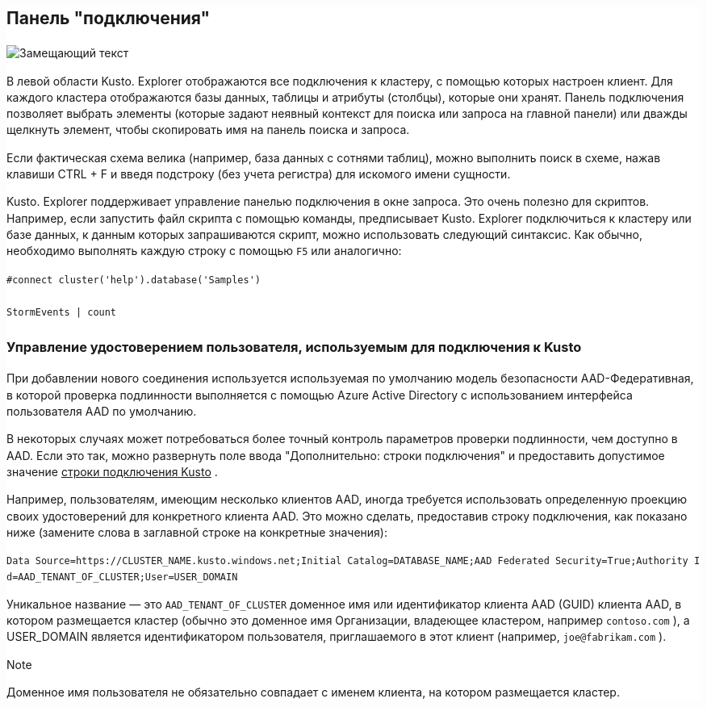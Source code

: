 ## <a name="connections-panel"></a>Панель "подключения"

![Замещающий текст](./Images/KustoTools-KustoExplorer/connectionsPanel.png "подключения — панель") 

В левой области Kusto. Explorer отображаются все подключения к кластеру, с помощью которых настроен клиент. Для каждого кластера отображаются базы данных, таблицы и атрибуты (столбцы), которые они хранят. Панель подключения позволяет выбрать элементы (которые задают неявный контекст для поиска или запроса на главной панели) или дважды щелкнуть элемент, чтобы скопировать имя на панель поиска и запроса.

Если фактическая схема велика (например, база данных с сотнями таблиц), можно выполнить поиск в схеме, нажав клавиши CTRL + F и введя подстроку (без учета регистра) для искомого имени сущности.

Kusto. Explorer поддерживает управление панелью подключения в окне запроса.
Это очень полезно для скриптов. Например, если запустить файл скрипта с помощью команды, предписывает Kusto. Explorer подключиться к кластеру или базе данных, к данным которых запрашиваются скрипт, можно использовать следующий синтаксис. Как обычно, необходимо выполнять каждую строку с помощью `F5` или аналогично:

```kusto
#connect cluster('help').database('Samples')

StormEvents | count
```

### <a name="controlling-the-user-identity-used-for-connecting-to-kusto"></a>Управление удостоверением пользователя, используемым для подключения к Kusto

При добавлении нового соединения используется используемая по умолчанию модель безопасности AAD-Федеративная, в которой проверка подлинности выполняется с помощью Azure Active Directory с использованием интерфейса пользователя AAD по умолчанию.

В некоторых случаях может потребоваться более точный контроль параметров проверки подлинности, чем доступно в AAD. Если это так, можно развернуть поле ввода "Дополнительно: строки подключения" и предоставить допустимое значение [строки подключения Kusto](../api/connection-strings/kusto.md) .

Например, пользователям, имеющим несколько клиентов AAD, иногда требуется использовать определенную проекцию своих удостоверений для конкретного клиента AAD. Это можно сделать, предоставив строку подключения, как показано ниже (замените слова в заглавной строке на конкретные значения):

```
Data Source=https://CLUSTER_NAME.kusto.windows.net;Initial Catalog=DATABASE_NAME;AAD Federated Security=True;Authority Id=AAD_TENANT_OF_CLUSTER;User=USER_DOMAIN
```

Уникальное название — это `AAD_TENANT_OF_CLUSTER` доменное имя или идентификатор клиента AAD (GUID) клиента AAD, в котором размещается кластер (обычно это доменное имя Организации, владеющее кластером, например `contoso.com` ), а USER_DOMAIN является идентификатором пользователя, приглашаемого в этот клиент (например, `joe@fabrikam.com` ). 

>[!Note]
> Доменное имя пользователя не обязательно совпадает с именем клиента, на котором размещается кластер.
